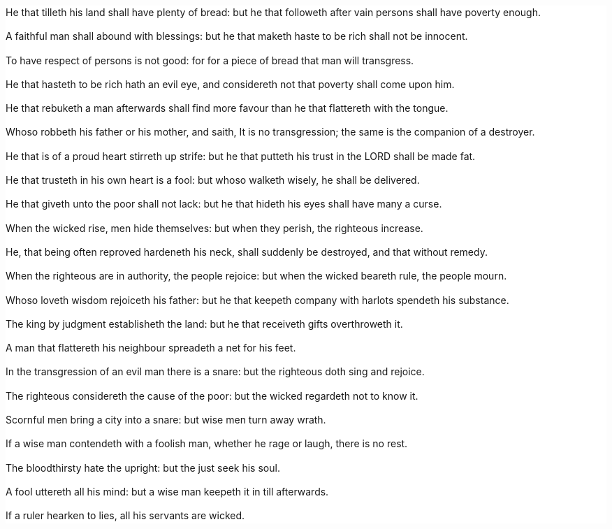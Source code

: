 <p id="pro-28:19">He that tilleth his land shall have plenty of bread: but he that followeth after vain persons shall have poverty enough.</p>

<p id="pro-28:20">A faithful man shall abound with blessings: but he that maketh haste to be rich shall not be innocent.</p>

<p id="pro-28:21">To have respect of persons is not good: for for a piece of bread that man will transgress.</p>

<p id="pro-28:22">He that hasteth to be rich hath an evil eye, and considereth not that poverty shall come upon him.</p>

<p id="pro-28:23">He that rebuketh a man afterwards shall find more favour than he that flattereth with the tongue.</p>

<p id="pro-28:24">Whoso robbeth his father or his mother, and saith, It is no transgression; the same is the companion of a destroyer.</p>

<p id="pro-28:25">He that is of a proud heart stirreth up strife: but he that putteth his trust in the LORD shall be made fat.</p>

<p id="pro-28:26">He that trusteth in his own heart is a fool: but whoso walketh wisely, he shall be delivered.</p>

<p id="pro-28:27">He that giveth unto the poor shall not lack: but he that hideth his eyes shall have many a curse.</p>

<p id="pro-28:28">When the wicked rise, men hide themselves: but when they perish, the righteous increase.</p>

<p id="pro-29:1">He, that being often reproved hardeneth his neck, shall suddenly be destroyed, and that without remedy.</p>

<p id="pro-29:2">When the righteous are in authority, the people rejoice: but when the wicked beareth rule, the people mourn.</p>

<p id="pro-29:3">Whoso loveth wisdom rejoiceth his father: but he that keepeth company with harlots spendeth his substance.</p>

<p id="pro-29:4">The king by judgment establisheth the land: but he that receiveth gifts overthroweth it.</p>

<p id="pro-29:5">A man that flattereth his neighbour spreadeth a net for his feet.</p>

<p id="pro-29:6">In the transgression of an evil man there is a snare: but the righteous doth sing and rejoice.</p>

<p id="pro-29:7">The righteous considereth the cause of the poor: but the wicked regardeth not to know it.</p>

<p id="pro-29:8">Scornful men bring a city into a snare: but wise men turn away wrath.</p>

<p id="pro-29:9">If a wise man contendeth with a foolish man, whether he rage or laugh, there is no rest.</p>

<p id="pro-29:10">The bloodthirsty hate the upright: but the just seek his soul.</p>

<p id="pro-29:11">A fool uttereth all his mind: but a wise man keepeth it in till afterwards.</p>

<p id="pro-29:12">If a ruler hearken to lies, all his servants are wicked.</p>
